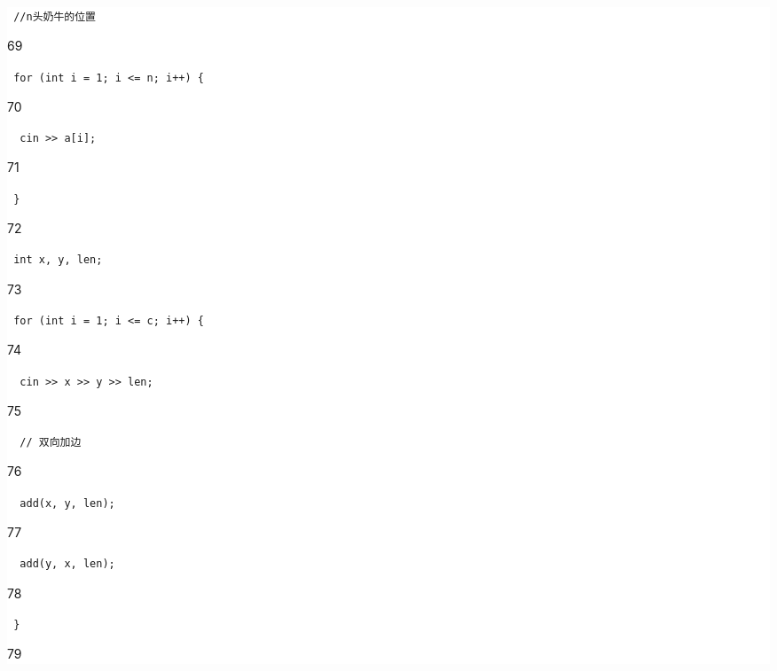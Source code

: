 ```
 //n头奶牛的位置
```

69

```
 for (int i = 1; i <= n; i++) {
```

70

```
  cin >> a[i];
```

71

```
 }
```

72

```
 int x, y, len;
```

73

```
 for (int i = 1; i <= c; i++) {
```

74

```
  cin >> x >> y >> len;
```

75

```
  // 双向加边
```

76

```
  add(x, y, len);
```

77

```
  add(y, x, len);
```

78

```
 }
```

79
